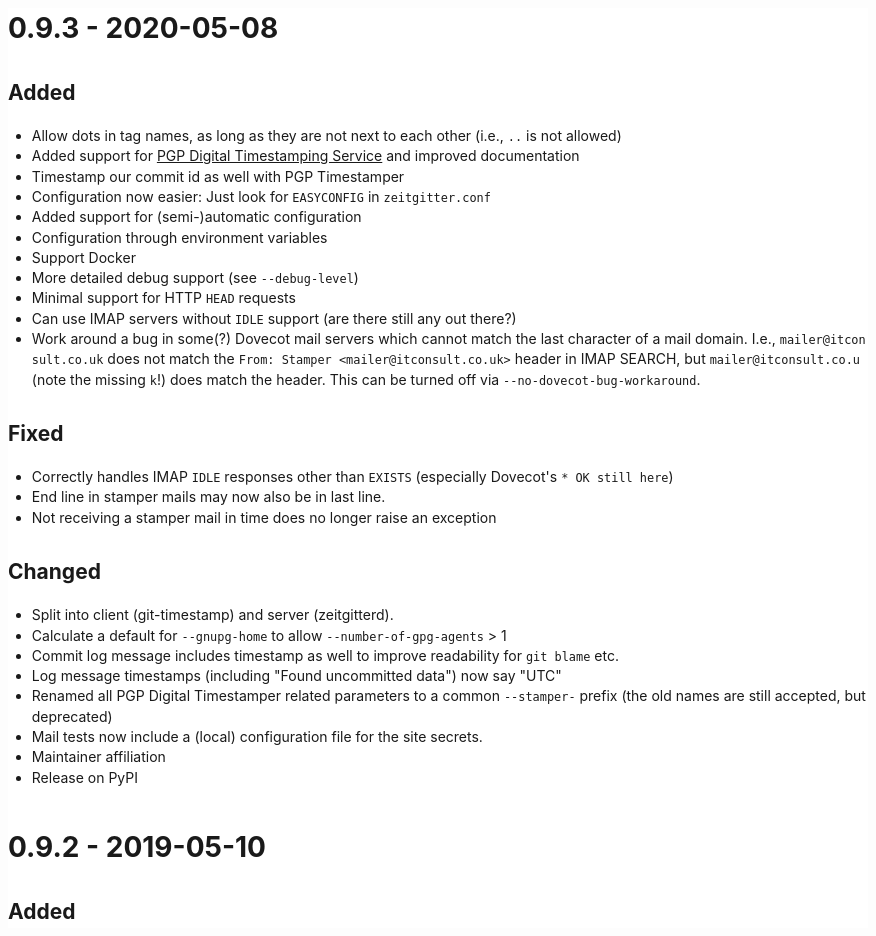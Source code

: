 # 0.9.3 - 2020-05-08

## Added

- Allow dots in tag names, as long as they are not next to each other (i.e.,
  `..` is not allowed)
- Added support for
  [PGP Digital Timestamping Service](http://www.itconsult.co.uk/stamper.htm) and
  improved documentation
- Timestamp our commit id as well with PGP Timestamper
- Configuration now easier: Just look for `EASYCONFIG` in `zeitgitter.conf`
- Added support for (semi-)automatic configuration
- Configuration through environment variables
- Support Docker
- More detailed debug support (see `--debug-level`)
- Minimal support for HTTP `HEAD` requests
- Can use IMAP servers without `IDLE` support (are there still any out there?)
- Work around a bug in some(?) Dovecot mail servers which cannot match the last
  character of a mail domain. I.e., `mailer@itconsult.co.uk` does not match the
  `From: Stamper <mailer@itconsult.co.uk>` header in IMAP SEARCH, but
  `mailer@itconsult.co.u` (note the missing `k`!) does match the header. This
  can be turned off via `--no-dovecot-bug-workaround`.

## Fixed

- Correctly handles IMAP `IDLE` responses other than `EXISTS` (especially
  Dovecot's `* OK still here`)
- End line in stamper mails may now also be in last line.
- Not receiving a stamper mail in time does no longer raise an exception

## Changed

- Split into client (git-timestamp) and server (zeitgitterd).
- Calculate a default for `--gnupg-home` to allow `--number-of-gpg-agents` > 1
- Commit log message includes timestamp as well to improve readability for
  `git blame` etc.
- Log message timestamps (including "Found uncommitted data") now say "UTC"
- Renamed all PGP Digital Timestamper related parameters to a common
  `--stamper-` prefix (the old names are still accepted, but deprecated)
- Mail tests now include a (local) configuration file for the site secrets.
- Maintainer affiliation
- Release on PyPI

# 0.9.2 - 2019-05-10

## Added
